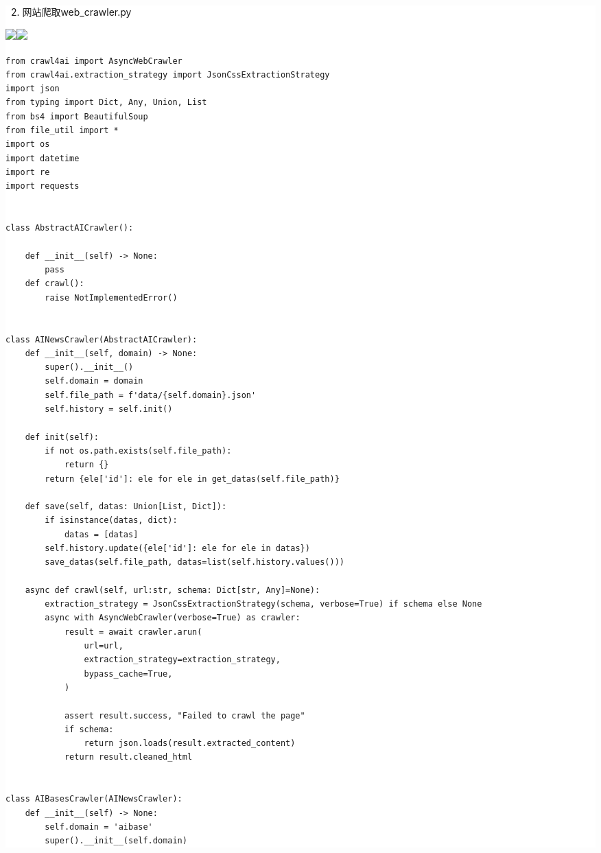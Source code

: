 
  2\. 网站爬取web\_crawler.py


![](https://images.cnblogs.com/OutliningIndicators/ContractedBlock.gif)![](https://images.cnblogs.com/OutliningIndicators/ExpandedBlockStart.gif)


```
from crawl4ai import AsyncWebCrawler
from crawl4ai.extraction_strategy import JsonCssExtractionStrategy
import json
from typing import Dict, Any, Union, List
from bs4 import BeautifulSoup
from file_util import *
import os
import datetime
import re
import requests


class AbstractAICrawler():
    
    def __init__(self) -> None:
        pass
    def crawl():
        raise NotImplementedError()


class AINewsCrawler(AbstractAICrawler):
    def __init__(self, domain) -> None:
        super().__init__()
        self.domain = domain
        self.file_path = f'data/{self.domain}.json'
        self.history = self.init()
    
    def init(self):
        if not os.path.exists(self.file_path):
            return {}
        return {ele['id']: ele for ele in get_datas(self.file_path)}
    
    def save(self, datas: Union[List, Dict]):
        if isinstance(datas, dict):
            datas = [datas]
        self.history.update({ele['id']: ele for ele in datas})
        save_datas(self.file_path, datas=list(self.history.values()))
    
    async def crawl(self, url:str, schema: Dict[str, Any]=None):
        extraction_strategy = JsonCssExtractionStrategy(schema, verbose=True) if schema else None
        async with AsyncWebCrawler(verbose=True) as crawler:
            result = await crawler.arun(
                url=url,
                extraction_strategy=extraction_strategy,
                bypass_cache=True,
            )

            assert result.success, "Failed to crawl the page"
            if schema:
                return json.loads(result.extracted_content)
            return result.cleaned_html


class AIBasesCrawler(AINewsCrawler):
    def __init__(self) -> None:
        self.domain = 'aibase'
        super().__init__(self.domain)
```